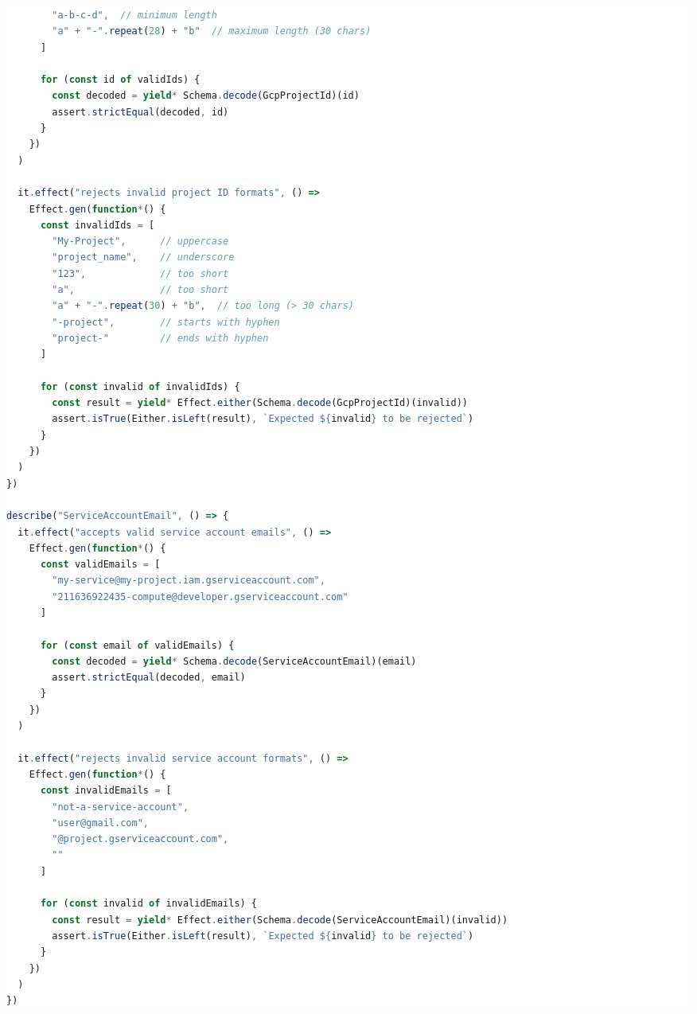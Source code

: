 ```typescript
        "a-b-c-d",  // minimum length
        "a" + "-".repeat(28) + "b"  // maximum length (30 chars)
      ]

      for (const id of validIds) {
        const decoded = yield* Schema.decode(GcpProjectId)(id)
        assert.strictEqual(decoded, id)
      }
    })
  )

  it.effect("rejects invalid project ID formats", () =>
    Effect.gen(function*() {
      const invalidIds = [
        "My-Project",      // uppercase
        "project_name",    // underscore
        "123",             // too short
        "a",               // too short
        "a" + "-".repeat(30) + "b",  // too long (> 30 chars)
        "-project",        // starts with hyphen
        "project-"         // ends with hyphen
      ]

      for (const invalid of invalidIds) {
        const result = yield* Effect.either(Schema.decode(GcpProjectId)(invalid))
        assert.isTrue(Either.isLeft(result), `Expected ${invalid} to be rejected`)
      }
    })
  )
})

describe("ServiceAccountEmail", () => {
  it.effect("accepts valid service account emails", () =>
    Effect.gen(function*() {
      const validEmails = [
        "my-service@my-project.iam.gserviceaccount.com",
        "211636922435-compute@developer.gserviceaccount.com"
      ]

      for (const email of validEmails) {
        const decoded = yield* Schema.decode(ServiceAccountEmail)(email)
        assert.strictEqual(decoded, email)
      }
    })
  )

  it.effect("rejects invalid service account formats", () =>
    Effect.gen(function*() {
      const invalidEmails = [
        "not-a-service-account",
        "user@gmail.com",
        "@project.gserviceaccount.com",
        ""
      ]

      for (const invalid of invalidEmails) {
        const result = yield* Effect.either(Schema.decode(ServiceAccountEmail)(invalid))
        assert.isTrue(Either.isLeft(result), `Expected ${invalid} to be rejected`)
      }
    })
  )
})

```